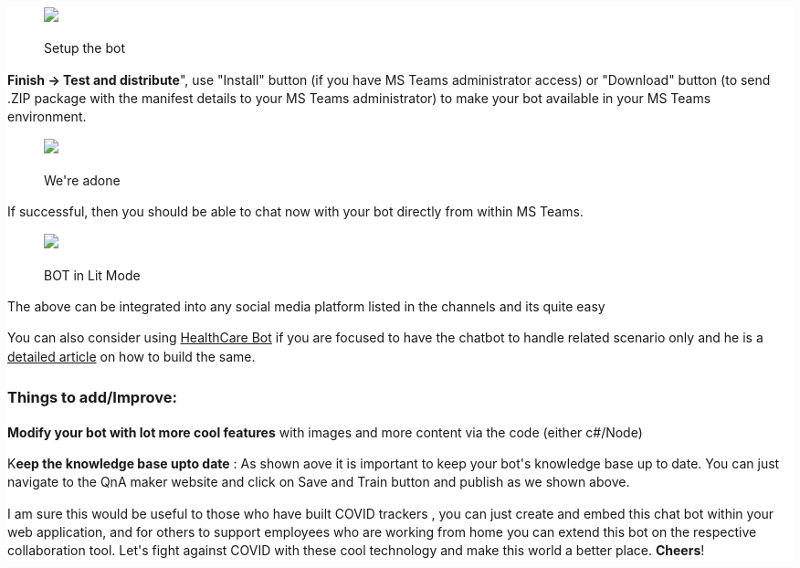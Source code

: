 <figure>

![](https://sajeetharan.wordpress.com/wp-content/uploads/2020/03/29.png?w=608)

<figcaption>

Setup the bot

</figcaption>

</figure>

**Finish -> Test and distribute**", use "Install" button (if you have MS Teams administrator access) or "Download" button (to send .ZIP package with the manifest details to your MS Teams administrator) to make your bot available in your MS Teams environment.

<figure>

![](https://sajeetharan.wordpress.com/wp-content/uploads/2020/03/32.png?w=637)

<figcaption>

We're adone

</figcaption>

</figure>

If successful, then you should be able to chat now with your bot directly from within MS Teams.

<figure>

![](https://sajeetharan.wordpress.com/wp-content/uploads/2020/03/31.png?w=1024)

<figcaption>

BOT in Lit Mode

</figcaption>

</figure>

The above can be integrated into any social media platform listed in the channels and its quite easy

You can also consider using [HealthCare Bot](https://www.microsoft.com/en-us/research/project/health-bot/) if you are focused to have the chatbot to handle related scenario only and he is a [detailed article](https://techcommunity.microsoft.com/t5/healthcare-and-life-sciences/updated-quick-start-setting-up-your-covid-19-health-bot/ba-p/1230537) on how to build the same.

### Things to add/Improve:

**Modify your bot with lot more cool features** with images and more content via the code (either c#/Node)

K**eep the knowledge base upto date** : As shown aove it is important to keep your bot's knowledge base up to date. You can just navigate to the QnA maker website and click on Save and Train button and publish as we shown above.

I am sure this would be useful to those who have built COVID trackers , you can just create and embed this chat bot within your web application, and for others to support employees who are working from home you can extend this bot on the respective collaboration tool. Let's fight against COVID with these cool technology and make this world a better place. **Cheers**!
